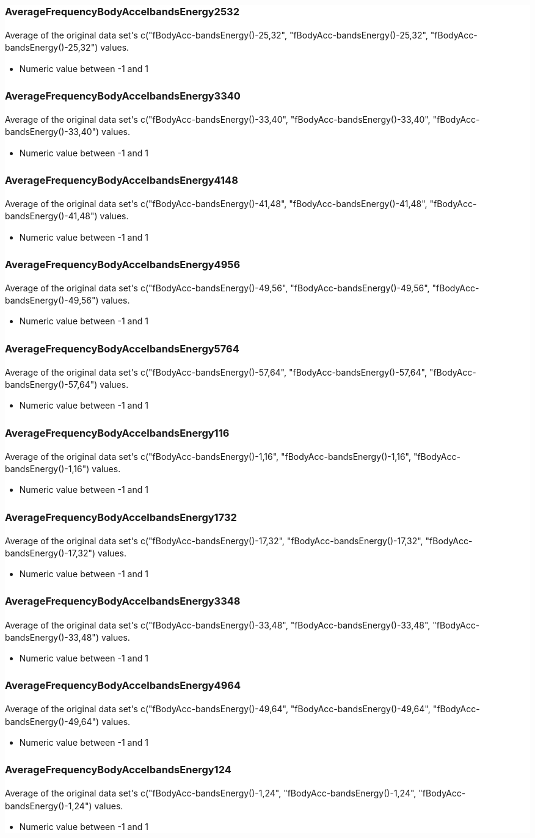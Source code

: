 ###  AverageFrequencyBodyAccelbandsEnergy2532
Average of the original data set's  c("fBodyAcc-bandsEnergy()-25,32", "fBodyAcc-bandsEnergy()-25,32", "fBodyAcc-bandsEnergy()-25,32")  values.
 * Numeric value between -1 and 1

###  AverageFrequencyBodyAccelbandsEnergy3340
Average of the original data set's  c("fBodyAcc-bandsEnergy()-33,40", "fBodyAcc-bandsEnergy()-33,40", "fBodyAcc-bandsEnergy()-33,40")  values.
 * Numeric value between -1 and 1

###  AverageFrequencyBodyAccelbandsEnergy4148
Average of the original data set's  c("fBodyAcc-bandsEnergy()-41,48", "fBodyAcc-bandsEnergy()-41,48", "fBodyAcc-bandsEnergy()-41,48")  values.
 * Numeric value between -1 and 1

###  AverageFrequencyBodyAccelbandsEnergy4956
Average of the original data set's  c("fBodyAcc-bandsEnergy()-49,56", "fBodyAcc-bandsEnergy()-49,56", "fBodyAcc-bandsEnergy()-49,56")  values.
 * Numeric value between -1 and 1

###  AverageFrequencyBodyAccelbandsEnergy5764
Average of the original data set's  c("fBodyAcc-bandsEnergy()-57,64", "fBodyAcc-bandsEnergy()-57,64", "fBodyAcc-bandsEnergy()-57,64")  values.
 * Numeric value between -1 and 1

###  AverageFrequencyBodyAccelbandsEnergy116
Average of the original data set's  c("fBodyAcc-bandsEnergy()-1,16", "fBodyAcc-bandsEnergy()-1,16", "fBodyAcc-bandsEnergy()-1,16")  values.
 * Numeric value between -1 and 1

###  AverageFrequencyBodyAccelbandsEnergy1732
Average of the original data set's  c("fBodyAcc-bandsEnergy()-17,32", "fBodyAcc-bandsEnergy()-17,32", "fBodyAcc-bandsEnergy()-17,32")  values.
 * Numeric value between -1 and 1

###  AverageFrequencyBodyAccelbandsEnergy3348
Average of the original data set's  c("fBodyAcc-bandsEnergy()-33,48", "fBodyAcc-bandsEnergy()-33,48", "fBodyAcc-bandsEnergy()-33,48")  values.
 * Numeric value between -1 and 1

###  AverageFrequencyBodyAccelbandsEnergy4964
Average of the original data set's  c("fBodyAcc-bandsEnergy()-49,64", "fBodyAcc-bandsEnergy()-49,64", "fBodyAcc-bandsEnergy()-49,64")  values.
 * Numeric value between -1 and 1

###  AverageFrequencyBodyAccelbandsEnergy124
Average of the original data set's  c("fBodyAcc-bandsEnergy()-1,24", "fBodyAcc-bandsEnergy()-1,24", "fBodyAcc-bandsEnergy()-1,24")  values.
 * Numeric value between -1 and 1

